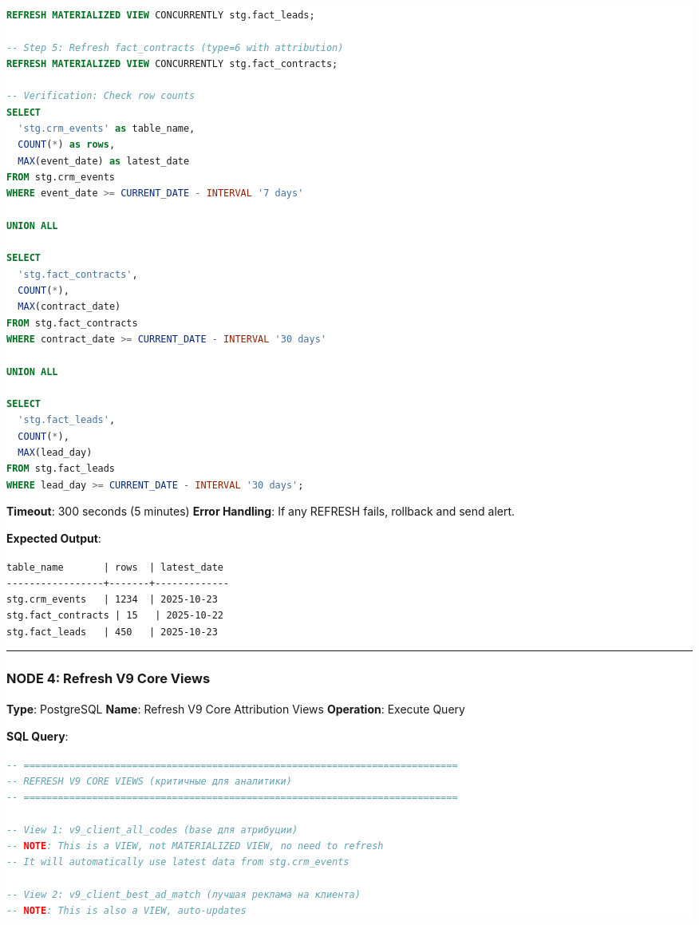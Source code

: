 ```sql
REFRESH MATERIALIZED VIEW CONCURRENTLY stg.fact_leads;

-- Step 5: Refresh fact_contracts (type=6 with attribution)
REFRESH MATERIALIZED VIEW CONCURRENTLY stg.fact_contracts;

-- Verification: Check row counts
SELECT
  'stg.crm_events' as table_name,
  COUNT(*) as rows,
  MAX(event_date) as latest_date
FROM stg.crm_events
WHERE event_date >= CURRENT_DATE - INTERVAL '7 days'

UNION ALL

SELECT
  'stg.fact_contracts',
  COUNT(*),
  MAX(contract_date)
FROM stg.fact_contracts
WHERE contract_date >= CURRENT_DATE - INTERVAL '30 days'

UNION ALL

SELECT
  'stg.fact_leads',
  COUNT(*),
  MAX(lead_day)
FROM stg.fact_leads
WHERE lead_day >= CURRENT_DATE - INTERVAL '30 days';
```

**Timeout**: 300 seconds (5 minutes)
**Error Handling**: If any REFRESH fails, rollback and send alert.

**Expected Output**:
```
table_name       | rows  | latest_date
-----------------+-------+-------------
stg.crm_events   | 1234  | 2025-10-23
stg.fact_contracts | 15   | 2025-10-22
stg.fact_leads   | 450   | 2025-10-23
```

---

### NODE 4: Refresh V9 Core Views

**Type**: PostgreSQL
**Name**: Refresh V9 Core Attribution Views
**Operation**: Execute Query

**SQL Query**:
```sql
-- ============================================================================
-- REFRESH V9 CORE VIEWS (критичные для аналитики)
-- ============================================================================

-- View 1: v9_client_all_codes (base для атрибуции)
-- NOTE: This is a VIEW, not MATERIALIZED VIEW, no need to refresh
-- It will automatically use latest data from stg.crm_events

-- View 2: v9_client_best_ad_match (лучшая реклама на клиента)
-- NOTE: This is also a VIEW, auto-updates

```